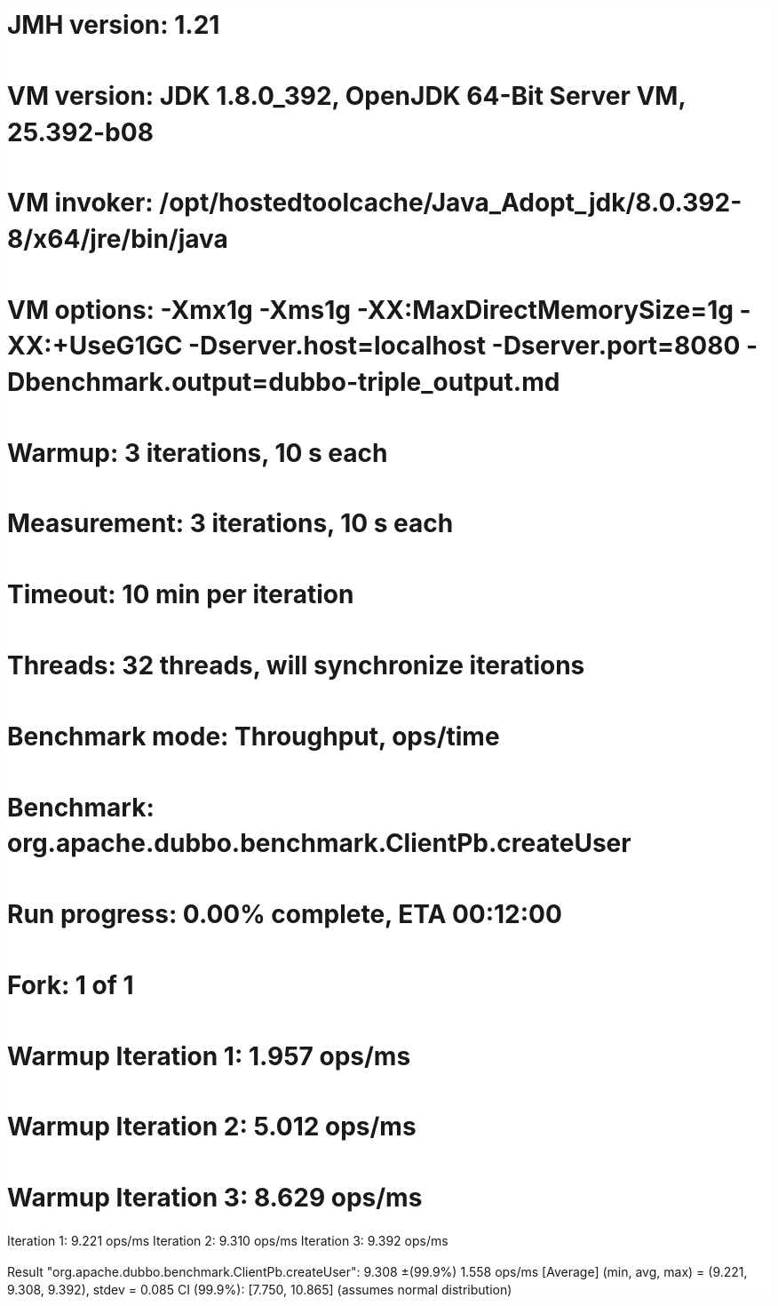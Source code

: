 # JMH version: 1.21
# VM version: JDK 1.8.0_392, OpenJDK 64-Bit Server VM, 25.392-b08
# VM invoker: /opt/hostedtoolcache/Java_Adopt_jdk/8.0.392-8/x64/jre/bin/java
# VM options: -Xmx1g -Xms1g -XX:MaxDirectMemorySize=1g -XX:+UseG1GC -Dserver.host=localhost -Dserver.port=8080 -Dbenchmark.output=dubbo-triple_output.md
# Warmup: 3 iterations, 10 s each
# Measurement: 3 iterations, 10 s each
# Timeout: 10 min per iteration
# Threads: 32 threads, will synchronize iterations
# Benchmark mode: Throughput, ops/time
# Benchmark: org.apache.dubbo.benchmark.ClientPb.createUser

# Run progress: 0.00% complete, ETA 00:12:00
# Fork: 1 of 1
# Warmup Iteration   1: 1.957 ops/ms
# Warmup Iteration   2: 5.012 ops/ms
# Warmup Iteration   3: 8.629 ops/ms
Iteration   1: 9.221 ops/ms
Iteration   2: 9.310 ops/ms
Iteration   3: 9.392 ops/ms


Result "org.apache.dubbo.benchmark.ClientPb.createUser":
  9.308 ±(99.9%) 1.558 ops/ms [Average]
  (min, avg, max) = (9.221, 9.308, 9.392), stdev = 0.085
  CI (99.9%): [7.750, 10.865] (assumes normal distribution)
